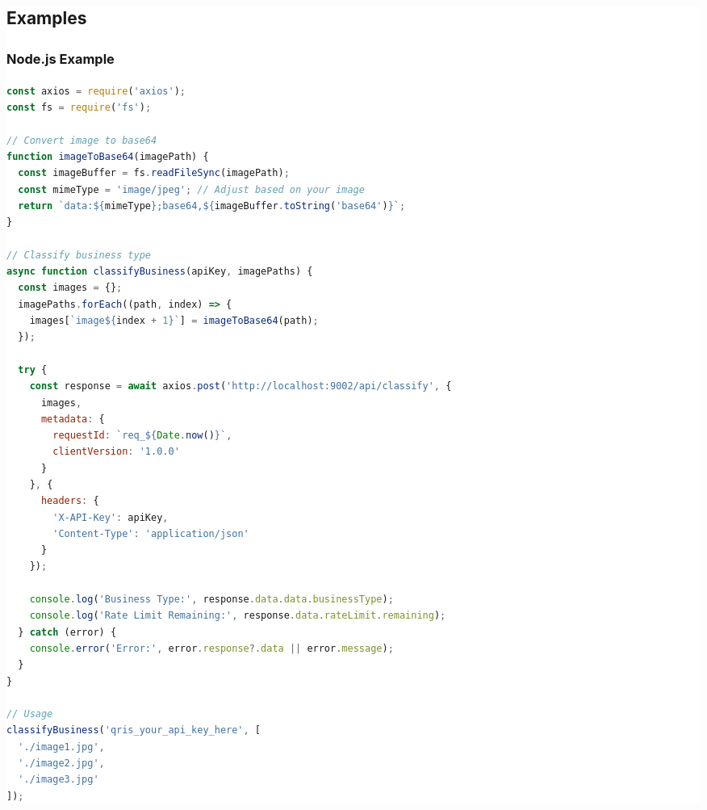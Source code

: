 ## Examples

### Node.js Example

```javascript
const axios = require('axios');
const fs = require('fs');

// Convert image to base64
function imageToBase64(imagePath) {
  const imageBuffer = fs.readFileSync(imagePath);
  const mimeType = 'image/jpeg'; // Adjust based on your image
  return `data:${mimeType};base64,${imageBuffer.toString('base64')}`;
}

// Classify business type
async function classifyBusiness(apiKey, imagePaths) {
  const images = {};
  imagePaths.forEach((path, index) => {
    images[`image${index + 1}`] = imageToBase64(path);
  });

  try {
    const response = await axios.post('http://localhost:9002/api/classify', {
      images,
      metadata: {
        requestId: `req_${Date.now()}`,
        clientVersion: '1.0.0'
      }
    }, {
      headers: {
        'X-API-Key': apiKey,
        'Content-Type': 'application/json'
      }
    });

    console.log('Business Type:', response.data.data.businessType);
    console.log('Rate Limit Remaining:', response.data.rateLimit.remaining);
  } catch (error) {
    console.error('Error:', error.response?.data || error.message);
  }
}

// Usage
classifyBusiness('qris_your_api_key_here', [
  './image1.jpg',
  './image2.jpg',
  './image3.jpg'
]);
```
